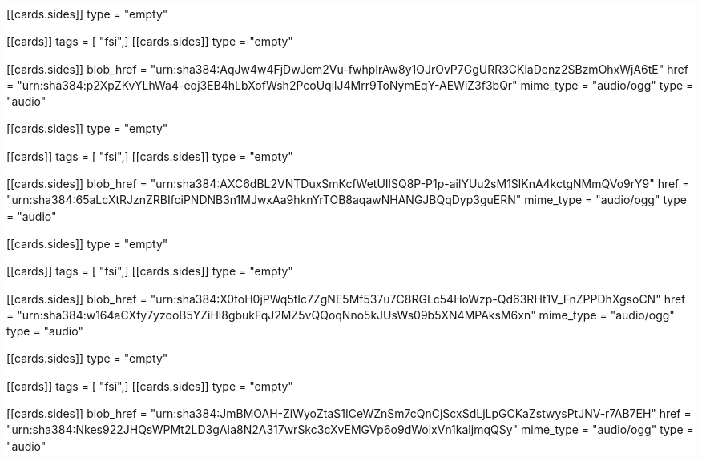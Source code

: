 [[cards.sides]]
type = "empty"


[[cards]]
tags = [ "fsi",]
[[cards.sides]]
type = "empty"

[[cards.sides]]
blob_href = "urn:sha384:AqJw4w4FjDwJem2Vu-fwhpIrAw8y1OJrOvP7GgURR3CKlaDenz2SBzmOhxWjA6tE"
href = "urn:sha384:p2XpZKvYLhWa4-eqj3EB4hLbXofWsh2PcoUqilJ4Mrr9ToNymEqY-AEWiZ3f3bQr"
mime_type = "audio/ogg"
type = "audio"

[[cards.sides]]
type = "empty"


[[cards]]
tags = [ "fsi",]
[[cards.sides]]
type = "empty"

[[cards.sides]]
blob_href = "urn:sha384:AXC6dBL2VNTDuxSmKcfWetUIlSQ8P-P1p-ailYUu2sM1SlKnA4kctgNMmQVo9rY9"
href = "urn:sha384:65aLcXtRJznZRBIfciPNDNB3n1MJwxAa9hknYrTOB8aqawNHANGJBQqDyp3guERN"
mime_type = "audio/ogg"
type = "audio"

[[cards.sides]]
type = "empty"


[[cards]]
tags = [ "fsi",]
[[cards.sides]]
type = "empty"

[[cards.sides]]
blob_href = "urn:sha384:X0toH0jPWq5tIc7ZgNE5Mf537u7C8RGLc54HoWzp-Qd63RHt1V_FnZPPDhXgsoCN"
href = "urn:sha384:w164aCXfy7yzooB5YZiHl8gbukFqJ2MZ5vQQoqNno5kJUsWs09b5XN4MPAksM6xn"
mime_type = "audio/ogg"
type = "audio"

[[cards.sides]]
type = "empty"


[[cards]]
tags = [ "fsi",]
[[cards.sides]]
type = "empty"

[[cards.sides]]
blob_href = "urn:sha384:JmBMOAH-ZiWyoZtaS1ICeWZnSm7cQnCjScxSdLjLpGCKaZstwysPtJNV-r7AB7EH"
href = "urn:sha384:Nkes922JHQsWPMt2LD3gAIa8N2A317wrSkc3cXvEMGVp6o9dWoixVn1kaljmqQSy"
mime_type = "audio/ogg"
type = "audio"
